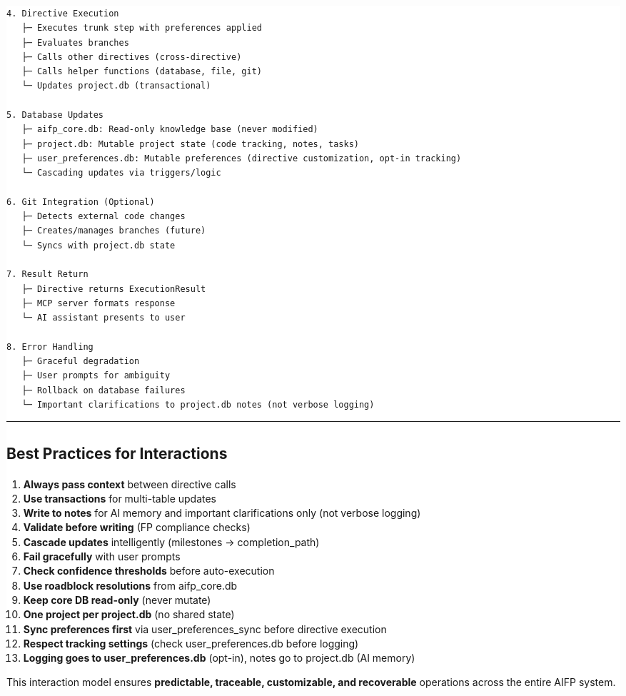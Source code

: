 ```
4. Directive Execution
   ├─ Executes trunk step with preferences applied
   ├─ Evaluates branches
   ├─ Calls other directives (cross-directive)
   ├─ Calls helper functions (database, file, git)
   └─ Updates project.db (transactional)

5. Database Updates
   ├─ aifp_core.db: Read-only knowledge base (never modified)
   ├─ project.db: Mutable project state (code tracking, notes, tasks)
   ├─ user_preferences.db: Mutable preferences (directive customization, opt-in tracking)
   └─ Cascading updates via triggers/logic

6. Git Integration (Optional)
   ├─ Detects external code changes
   ├─ Creates/manages branches (future)
   └─ Syncs with project.db state

7. Result Return
   ├─ Directive returns ExecutionResult
   ├─ MCP server formats response
   └─ AI assistant presents to user

8. Error Handling
   ├─ Graceful degradation
   ├─ User prompts for ambiguity
   ├─ Rollback on database failures
   └─ Important clarifications to project.db notes (not verbose logging)
```

---

## Best Practices for Interactions

1. **Always pass context** between directive calls
2. **Use transactions** for multi-table updates
3. **Write to notes** for AI memory and important clarifications only (not verbose logging)
4. **Validate before writing** (FP compliance checks)
5. **Cascade updates** intelligently (milestones → completion_path)
6. **Fail gracefully** with user prompts
7. **Check confidence thresholds** before auto-execution
8. **Use roadblock resolutions** from aifp_core.db
9. **Keep core DB read-only** (never mutate)
10. **One project per project.db** (no shared state)
11. **Sync preferences first** via user_preferences_sync before directive execution
12. **Respect tracking settings** (check user_preferences.db before logging)
13. **Logging goes to user_preferences.db** (opt-in), notes go to project.db (AI memory)

This interaction model ensures **predictable, traceable, customizable, and recoverable** operations across the entire AIFP system.
